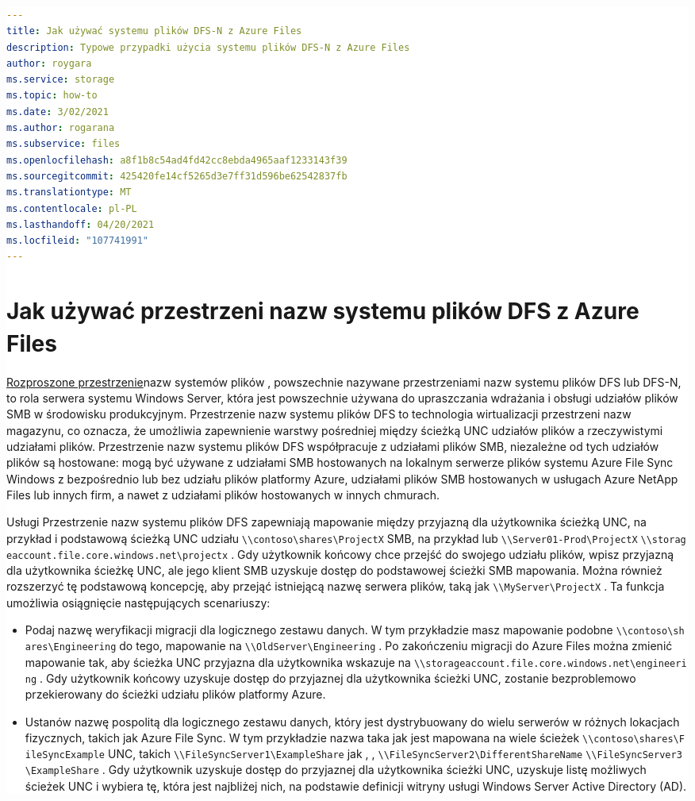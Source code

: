 ```yaml
---
title: Jak używać systemu plików DFS-N z Azure Files
description: Typowe przypadki użycia systemu plików DFS-N z Azure Files
author: roygara
ms.service: storage
ms.topic: how-to
ms.date: 3/02/2021
ms.author: rogarana
ms.subservice: files
ms.openlocfilehash: a8f1b8c54ad4fd42cc8ebda4965aaf1233143f39
ms.sourcegitcommit: 425420fe14cf5265d3e7ff31d596be62542837fb
ms.translationtype: MT
ms.contentlocale: pl-PL
ms.lasthandoff: 04/20/2021
ms.locfileid: "107741991"
---
```

# <a name="how-to-use-dfs-namespaces-with-azure-files"></a>Jak używać przestrzeni nazw systemu plików DFS z Azure Files
[Rozproszone przestrzenie](https://docs.microsoft.com/windows-server/storage/dfs-namespaces/dfs-overview)nazw systemów plików , powszechnie nazywane przestrzeniami nazw systemu plików DFS lub DFS-N, to rola serwera systemu Windows Server, która jest powszechnie używana do upraszczania wdrażania i obsługi udziałów plików SMB w środowisku produkcyjnym. Przestrzenie nazw systemu plików DFS to technologia wirtualizacji przestrzeni nazw magazynu, co oznacza, że umożliwia zapewnienie warstwy pośredniej między ścieżką UNC udziałów plików a rzeczywistymi udziałami plików. Przestrzenie nazw systemu plików DFS współpracuje z udziałami plików SMB, niezależne od tych udziałów plików są hostowane: mogą być używane z udziałami SMB hostowanych na lokalnym serwerze plików systemu Azure File Sync Windows z bezpośrednio lub bez udziału plików platformy Azure, udziałami plików SMB hostowanych w usługach Azure NetApp Files lub innych firm, a nawet z udziałami plików hostowanych w innych chmurach. 

Usługi Przestrzenie nazw systemu plików DFS zapewniają mapowanie między przyjazną dla użytkownika ścieżką UNC, na przykład i podstawową ścieżką UNC udziału `\\contoso\shares\ProjectX` SMB, na przykład lub `\\Server01-Prod\ProjectX` `\\storageaccount.file.core.windows.net\projectx` . Gdy użytkownik końcowy chce przejść do swojego udziału plików, wpisz przyjazną dla użytkownika ścieżkę UNC, ale jego klient SMB uzyskuje dostęp do podstawowej ścieżki SMB mapowania. Można również rozszerzyć tę podstawową koncepcję, aby przejąć istniejącą nazwę serwera plików, taką jak `\\MyServer\ProjectX` . Ta funkcja umożliwia osiągnięcie następujących scenariuszy:

- Podaj nazwę weryfikacji migracji dla logicznego zestawu danych. W tym przykładzie masz mapowanie podobne `\\contoso\shares\Engineering` do tego, mapowanie na `\\OldServer\Engineering` . Po zakończeniu migracji do Azure Files można zmienić mapowanie tak, aby ścieżka UNC przyjazna dla użytkownika wskazuje na `\\storageaccount.file.core.windows.net\engineering` . Gdy użytkownik końcowy uzyskuje dostęp do przyjaznej dla użytkownika ścieżki UNC, zostanie bezproblemowo przekierowany do ścieżki udziału plików platformy Azure.

- Ustanów nazwę pospolitą dla logicznego zestawu danych, który jest dystrybuowany do wielu serwerów w różnych lokacjach fizycznych, takich jak Azure File Sync. W tym przykładzie nazwa taka jak jest mapowana na wiele ścieżek `\\contoso\shares\FileSyncExample` UNC, takich `\\FileSyncServer1\ExampleShare` jak , , `\\FileSyncServer2\DifferentShareName` `\\FileSyncServer3\ExampleShare` . Gdy użytkownik uzyskuje dostęp do przyjaznej dla użytkownika ścieżki UNC, uzyskuje listę możliwych ścieżek UNC i wybiera tę, która jest najbliżej nich, na podstawie definicji witryny usługi Windows Server Active Directory (AD).

